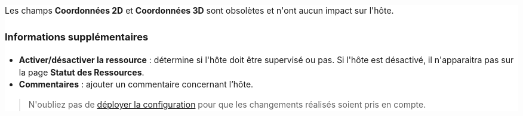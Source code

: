 Les champs **Coordonnées 2D** et **Coordonnées 3D** sont obsolètes et n'ont aucun impact sur l'hôte.

### Informations supplémentaires

* **Activer/désactiver la ressource** : détermine si l'hôte doit être supervisé ou pas. Si l'hôte est désactivé, il n'apparaitra pas sur la page **Statut des Ressources**.
* **Commentaires** : ajouter un commentaire concernant l’hôte.

> N'oubliez pas de [déployer la configuration](../monitoring-servers/deploying-a-configuration.md) pour que les changements réalisés soient pris en compte.

